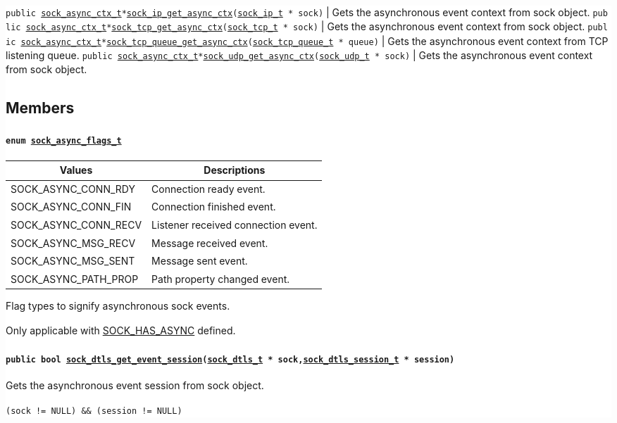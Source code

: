 `public `[`sock_async_ctx_t`](./doc/starlight-docs/src/content/docs/apidoc/api-net_sock_async_event.md#structsock__async__ctx__t)` * `[`sock_ip_get_async_ctx`](#group__net__sock__async_1gab75f5976ef3b2974119494dc648c461d)`(`[`sock_ip_t`](./doc/starlight-docs/src/content/docs/apidoc/api-undefined.md#group__net__sock__async_1ga439f68352d1339555536747a64b5232e)` * sock)`            | Gets the asynchronous event context from sock object.
`public `[`sock_async_ctx_t`](./doc/starlight-docs/src/content/docs/apidoc/api-net_sock_async_event.md#structsock__async__ctx__t)` * `[`sock_tcp_get_async_ctx`](#group__net__sock__async_1gacf779bdbe7797175a6c1bfeaf670f3ed)`(`[`sock_tcp_t`](./doc/starlight-docs/src/content/docs/apidoc/api-undefined.md#group__net__sock__async_1ga0144778bc074e291fcb0d43bd35c0179)` * sock)`            | Gets the asynchronous event context from sock object.
`public `[`sock_async_ctx_t`](./doc/starlight-docs/src/content/docs/apidoc/api-net_sock_async_event.md#structsock__async__ctx__t)` * `[`sock_tcp_queue_get_async_ctx`](#group__net__sock__async_1ga06805d53812a58d623d204e4b5973212)`(`[`sock_tcp_queue_t`](./doc/starlight-docs/src/content/docs/apidoc/api-undefined.md#group__net__sock__async_1ga233763551e481f547f1cb07e7e31f981)` * queue)`            | Gets the asynchronous event context from TCP listening queue.
`public `[`sock_async_ctx_t`](./doc/starlight-docs/src/content/docs/apidoc/api-net_sock_async_event.md#structsock__async__ctx__t)` * `[`sock_udp_get_async_ctx`](#group__net__sock__async_1gab47a79761351b080ba0e4ae1764e670a)`(`[`sock_udp_t`](./doc/starlight-docs/src/content/docs/apidoc/api-undefined.md#group__net__sock__async_1ga3cb61a4ee66c9c235e4f22860658698c)` * sock)`            | Gets the asynchronous event context from sock object.

## Members

#### `enum `[`sock_async_flags_t`](#group__net__sock__async_1ga414feb0f54b75c39577e846858e1a5d6) 

 Values                         | Descriptions                                
--------------------------------|---------------------------------------------
SOCK_ASYNC_CONN_RDY            | Connection ready event.
SOCK_ASYNC_CONN_FIN            | Connection finished event.
SOCK_ASYNC_CONN_RECV            | Listener received connection event.
SOCK_ASYNC_MSG_RECV            | Message received event.
SOCK_ASYNC_MSG_SENT            | Message sent event.
SOCK_ASYNC_PATH_PROP            | Path property changed event.

Flag types to signify asynchronous sock events.

Only applicable with [SOCK_HAS_ASYNC](./doc/starlight-docs/src/content/docs/apidoc/api-undefined.md#group__net__sock_1ga8058dff4827f6cd91da568dbb58cc44e) defined.

#### `public bool `[`sock_dtls_get_event_session`](#group__net__sock__async_1gab6187f6b23cf9aa056e941fb7326e951)`(`[`sock_dtls_t`](./doc/starlight-docs/src/content/docs/apidoc/api-undefined.md#group__net__sock__async_1gaa63acc71681400dd4b856ce09e27cafb)` * sock,`[`sock_dtls_session_t`](./doc/starlight-docs/src/content/docs/apidoc/api-undefined.md#group__net__sock__dtls_1ga8595b9670004ad4afc5738109ecce649)` * session)` 

Gets the asynchronous event session from sock object.

`(sock != NULL) && (session != NULL)`
